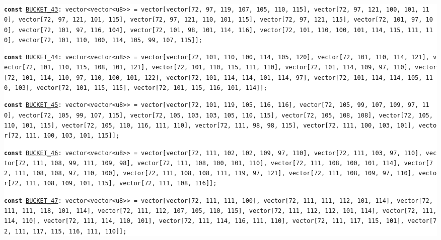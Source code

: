 

<a name="name_gen_last_name_BUCKET_43"></a>



<pre><code><b>const</b> <a href="./last_name.md#name_gen_last_name_BUCKET_43">BUCKET_43</a>: vector&lt;vector&lt;u8&gt;&gt; = vector[vector[72, 97, 119, 107, 105, 110, 115], vector[72, 97, 121, 100, 101, 110], vector[72, 97, 121, 101, 115], vector[72, 97, 121, 110, 101, 115], vector[72, 97, 121, 115], vector[72, 101, 97, 100], vector[72, 101, 97, 116, 104], vector[72, 101, 98, 101, 114, 116], vector[72, 101, 110, 100, 101, 114, 115, 111, 110], vector[72, 101, 110, 100, 114, 105, 99, 107, 115]];
</code></pre>



<a name="name_gen_last_name_BUCKET_44"></a>



<pre><code><b>const</b> <a href="./last_name.md#name_gen_last_name_BUCKET_44">BUCKET_44</a>: vector&lt;vector&lt;u8&gt;&gt; = vector[vector[72, 101, 110, 100, 114, 105, 120], vector[72, 101, 110, 114, 121], vector[72, 101, 110, 115, 108, 101, 121], vector[72, 101, 110, 115, 111, 110], vector[72, 101, 114, 109, 97, 110], vector[72, 101, 114, 110, 97, 110, 100, 101, 122], vector[72, 101, 114, 114, 101, 114, 97], vector[72, 101, 114, 114, 105, 110, 103], vector[72, 101, 115, 115], vector[72, 101, 115, 116, 101, 114]];
</code></pre>



<a name="name_gen_last_name_BUCKET_45"></a>



<pre><code><b>const</b> <a href="./last_name.md#name_gen_last_name_BUCKET_45">BUCKET_45</a>: vector&lt;vector&lt;u8&gt;&gt; = vector[vector[72, 101, 119, 105, 116, 116], vector[72, 105, 99, 107, 109, 97, 110], vector[72, 105, 99, 107, 115], vector[72, 105, 103, 103, 105, 110, 115], vector[72, 105, 108, 108], vector[72, 105, 110, 101, 115], vector[72, 105, 110, 116, 111, 110], vector[72, 111, 98, 98, 115], vector[72, 111, 100, 103, 101], vector[72, 111, 100, 103, 101, 115]];
</code></pre>



<a name="name_gen_last_name_BUCKET_46"></a>



<pre><code><b>const</b> <a href="./last_name.md#name_gen_last_name_BUCKET_46">BUCKET_46</a>: vector&lt;vector&lt;u8&gt;&gt; = vector[vector[72, 111, 102, 102, 109, 97, 110], vector[72, 111, 103, 97, 110], vector[72, 111, 108, 99, 111, 109, 98], vector[72, 111, 108, 100, 101, 110], vector[72, 111, 108, 100, 101, 114], vector[72, 111, 108, 108, 97, 110, 100], vector[72, 111, 108, 108, 111, 119, 97, 121], vector[72, 111, 108, 109, 97, 110], vector[72, 111, 108, 109, 101, 115], vector[72, 111, 108, 116]];
</code></pre>



<a name="name_gen_last_name_BUCKET_47"></a>



<pre><code><b>const</b> <a href="./last_name.md#name_gen_last_name_BUCKET_47">BUCKET_47</a>: vector&lt;vector&lt;u8&gt;&gt; = vector[vector[72, 111, 111, 100], vector[72, 111, 111, 112, 101, 114], vector[72, 111, 111, 118, 101, 114], vector[72, 111, 112, 107, 105, 110, 115], vector[72, 111, 112, 112, 101, 114], vector[72, 111, 114, 110], vector[72, 111, 114, 110, 101], vector[72, 111, 114, 116, 111, 110], vector[72, 111, 117, 115, 101], vector[72, 111, 117, 115, 116, 111, 110]];
</code></pre>

